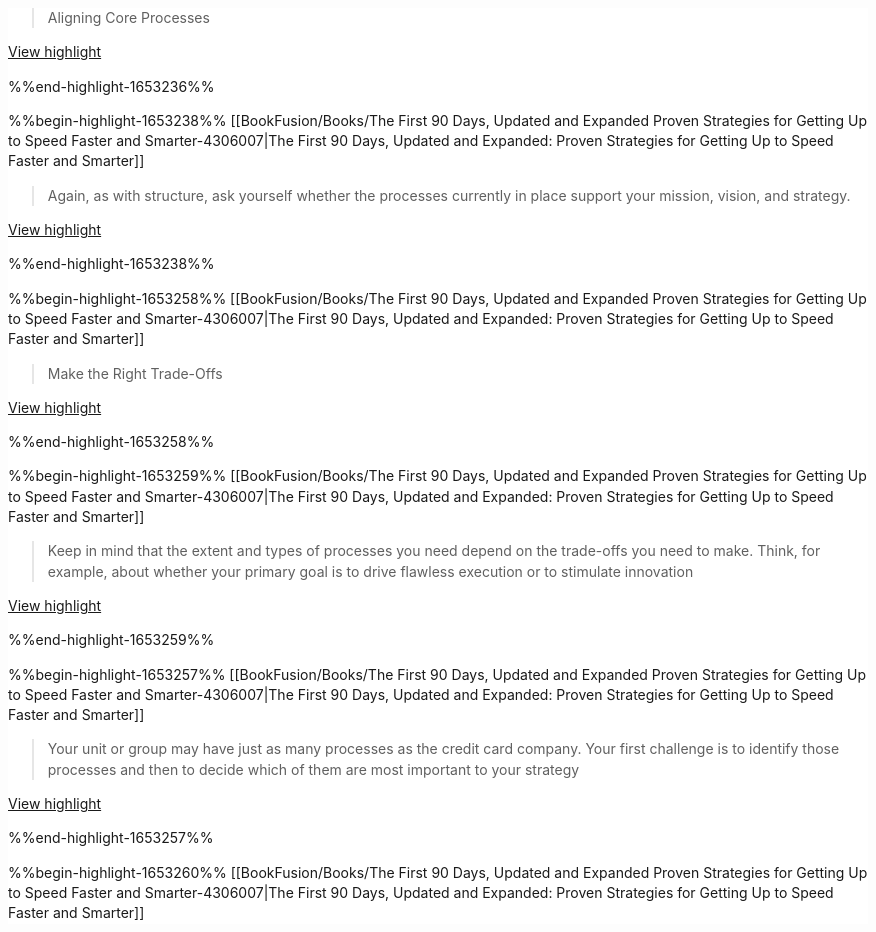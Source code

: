 > Aligning Core Processes 

[View highlight](https://www.bookfusion.com/highlights/1653236/open)

%%end-highlight-1653236%%

%%begin-highlight-1653238%%
[[BookFusion/Books/The First 90 Days, Updated and Expanded Proven Strategies for Getting Up to Speed Faster and Smarter-4306007|The First 90 Days, Updated and Expanded: Proven Strategies for Getting Up to Speed Faster and Smarter]]

> Again, as with structure, ask yourself whether the processes currently in place support your mission, vision, and strategy. 

[View highlight](https://www.bookfusion.com/highlights/1653238/open)

%%end-highlight-1653238%%

%%begin-highlight-1653258%%
[[BookFusion/Books/The First 90 Days, Updated and Expanded Proven Strategies for Getting Up to Speed Faster and Smarter-4306007|The First 90 Days, Updated and Expanded: Proven Strategies for Getting Up to Speed Faster and Smarter]]

> Make the Right Trade-Offs 

[View highlight](https://www.bookfusion.com/highlights/1653258/open)

%%end-highlight-1653258%%

%%begin-highlight-1653259%%
[[BookFusion/Books/The First 90 Days, Updated and Expanded Proven Strategies for Getting Up to Speed Faster and Smarter-4306007|The First 90 Days, Updated and Expanded: Proven Strategies for Getting Up to Speed Faster and Smarter]]

> Keep in mind that the extent and types of processes you need depend on the trade-offs you need to make. Think, for example, about whether your primary goal is to drive flawless execution or to stimulate innovation 

[View highlight](https://www.bookfusion.com/highlights/1653259/open)

%%end-highlight-1653259%%

%%begin-highlight-1653257%%
[[BookFusion/Books/The First 90 Days, Updated and Expanded Proven Strategies for Getting Up to Speed Faster and Smarter-4306007|The First 90 Days, Updated and Expanded: Proven Strategies for Getting Up to Speed Faster and Smarter]]

> Your unit or group may have just as many processes as the credit card company. Your first challenge is to identify those processes and then to decide which of them are most important to your strategy 

[View highlight](https://www.bookfusion.com/highlights/1653257/open)

%%end-highlight-1653257%%

%%begin-highlight-1653260%%
[[BookFusion/Books/The First 90 Days, Updated and Expanded Proven Strategies for Getting Up to Speed Faster and Smarter-4306007|The First 90 Days, Updated and Expanded: Proven Strategies for Getting Up to Speed Faster and Smarter]]
